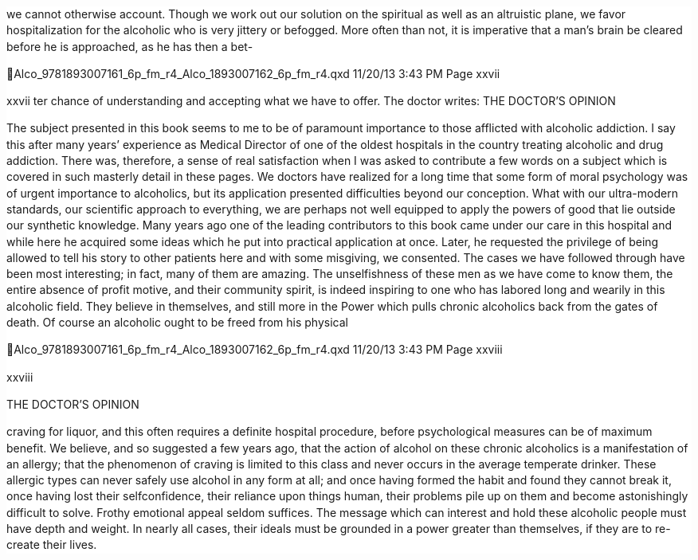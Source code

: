 we cannot otherwise account.
Though we work out our solution on the spiritual as
well as an altruistic plane, we favor hospitalization for
the alcoholic who is very jittery or befogged. More
often than not, it is imperative that a man’s brain be
cleared before he is approached, as he has then a bet-

Alco_9781893007161_6p_fm_r4_Alco_1893007162_6p_fm_r4.qxd 11/20/13 3:43 PM Page xxvii

xxvii
ter chance of understanding and accepting what we
have to offer.
The doctor writes:
THE DOCTOR’S OPINION

The subject presented in this book seems to me to be of
paramount importance to those afflicted with alcoholic
addiction.
I say this after many years’ experience as Medical
Director of one of the oldest hospitals in the country treating alcoholic and drug addiction.
There was, therefore, a sense of real satisfaction when I
was asked to contribute a few words on a subject which is
covered in such masterly detail in these pages.
We doctors have realized for a long time that some form
of moral psychology was of urgent importance to alcoholics,
but its application presented difficulties beyond our conception. What with our ultra-modern standards, our scientific
approach to everything, we are perhaps not well equipped
to apply the powers of good that lie outside our synthetic
knowledge.
Many years ago one of the leading contributors to this book
came under our care in this hospital and while here
he acquired some ideas which he put into practical application at once.
Later, he requested the privilege of being allowed to tell
his story to other patients here and with some misgiving,
we consented. The cases we have followed through have
been most interesting; in fact, many of them are amazing.
The unselfishness of these men as we have come to know
them, the entire absence of profit motive, and their community spirit, is indeed inspiring to one who has labored
long and wearily in this alcoholic field. They believe in
themselves, and still more in the Power which pulls chronic
alcoholics back from the gates of death.
Of course an alcoholic ought to be freed from his physical

Alco_9781893007161_6p_fm_r4_Alco_1893007162_6p_fm_r4.qxd 11/20/13 3:43 PM Page xxviii

xxviii

THE DOCTOR’S OPINION

craving for liquor, and this often requires a definite hospital
procedure, before psychological measures can be of maximum benefit.
We believe, and so suggested a few years ago, that the
action of alcohol on these chronic alcoholics is a manifestation of an allergy; that the phenomenon of craving is limited
to this class and never occurs in the average temperate
drinker. These allergic types can never safely use alcohol
in any form at all; and once having formed the habit and
found they cannot break it, once having lost their selfconfidence, their reliance upon things human, their problems pile up on them and become astonishingly difficult
to solve.
Frothy emotional appeal seldom suffices. The message
which can interest and hold these alcoholic people must
have depth and weight. In nearly all cases, their ideals
must be grounded in a power greater than themselves, if
they are to re-create their lives.